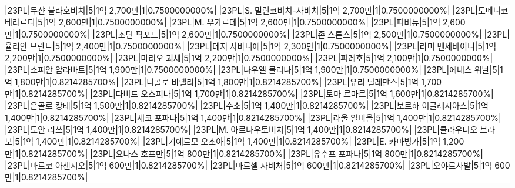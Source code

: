 |23PL|두샨 블라호비치|5|1억 2,700만|1|0.7500000000%|
|23PL|S. 밀린코비치-사비치|5|1억 2,700만|1|0.7500000000%|
|23PL|도메니코 베라르디|5|1억 2,600만|1|0.7500000000%|
|23PL|M. 우가르테|5|1억 2,600만|1|0.7500000000%|
|23PL|파비뉴|5|1억 2,600만|1|0.7500000000%|
|23PL|조던 픽포드|5|1억 2,600만|1|0.7500000000%|
|23PL|존 스톤스|5|1억 2,500만|1|0.7500000000%|
|23PL|율리안 브란트|5|1억 2,400만|1|0.7500000000%|
|23PL|테지 사바니에|5|1억 2,300만|1|0.7500000000%|
|23PL|라미 벤세바이니|5|1억 2,200만|1|0.7500000000%|
|23PL|마리오 괴체|5|1억 2,200만|1|0.7500000000%|
|23PL|파레호|5|1억 2,100만|1|0.7500000000%|
|23PL|소피안 암라바트|5|1억 1,900만|1|0.7500000000%|
|23PL|나우엘 몰리나|5|1억 1,900만|1|0.7500000000%|
|23PL|에네스 위날|5|1억 1,800만|1|0.8214285700%|
|23PL|니콜로 바렐라|5|1억 1,800만|1|0.8214285700%|
|23PL|유리 틸레만스|5|1억 1,700만|1|0.8214285700%|
|23PL|다비드 오스피나|5|1억 1,700만|1|0.8214285700%|
|23PL|토마 르마르|5|1억 1,600만|1|0.8214285700%|
|23PL|은골로 캉테|5|1억 1,500만|1|0.8214285700%|
|23PL|수소|5|1억 1,400만|1|0.8214285700%|
|23PL|보르하 이글레시아스|5|1억 1,400만|1|0.8214285700%|
|23PL|세코 포파나|5|1억 1,400만|1|0.8214285700%|
|23PL|라울 알비올|5|1억 1,400만|1|0.8214285700%|
|23PL|도안 리쓰|5|1억 1,400만|1|0.8214285700%|
|23PL|M. 아르나우토비치|5|1억 1,400만|1|0.8214285700%|
|23PL|클라우디오 브라보|5|1억 1,400만|1|0.8214285700%|
|23PL|기예르모 오초아|5|1억 1,400만|1|0.8214285700%|
|23PL|E. 카마빙가|5|1억 1,200만|1|0.8214285700%|
|23PL|요나스 호프만|5|1억 800만|1|0.8214285700%|
|23PL|유수프 포파나|5|1억 800만|1|0.8214285700%|
|23PL|마르코 아센시오|5|1억 600만|1|0.8214285700%|
|23PL|마르셀 자비처|5|1억 600만|1|0.8214285700%|
|23PL|오야르사발|5|1억 600만|1|0.8214285700%|
